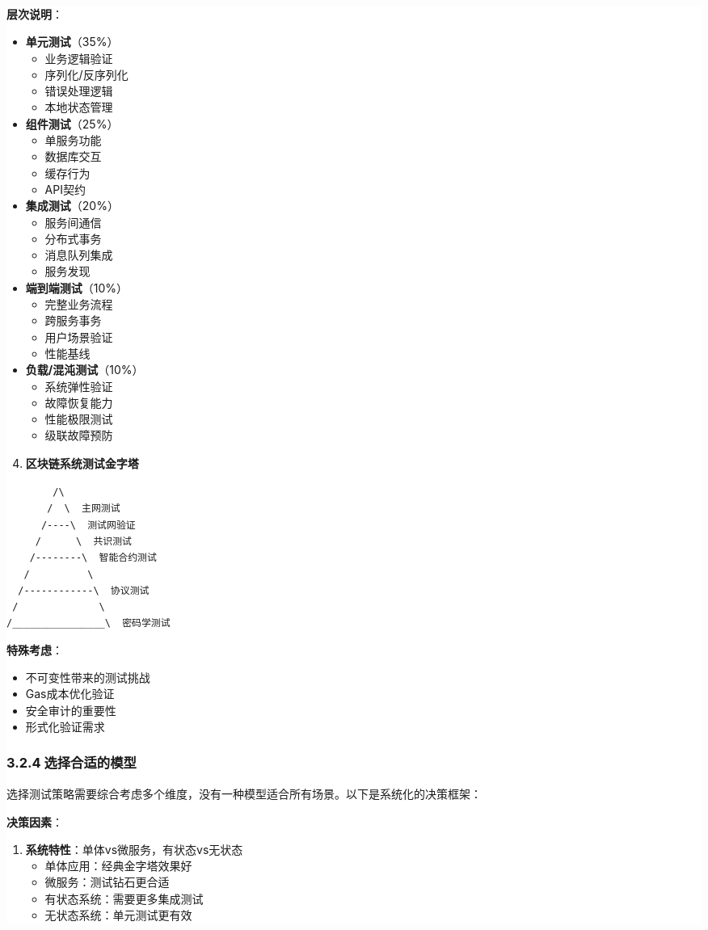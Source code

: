 **层次说明**：
- **单元测试**（35%）
  * 业务逻辑验证
  * 序列化/反序列化
  * 错误处理逻辑
  * 本地状态管理
- **组件测试**（25%）
  * 单服务功能
  * 数据库交互
  * 缓存行为
  * API契约
- **集成测试**（20%）
  * 服务间通信
  * 分布式事务
  * 消息队列集成
  * 服务发现
- **端到端测试**（10%）
  * 完整业务流程
  * 跨服务事务
  * 用户场景验证
  * 性能基线
- **负载/混沌测试**（10%）
  * 系统弹性验证
  * 故障恢复能力
  * 性能极限测试
  * 级联故障预防

4. **区块链系统测试金字塔**
```
        /\
       /  \  主网测试
      /----\  测试网验证
     /      \  共识测试
    /--------\  智能合约测试
   /          \  
  /------------\  协议测试
 /              \  
/________________\  密码学测试
```

**特殊考虑**：
- 不可变性带来的测试挑战
- Gas成本优化验证
- 安全审计的重要性
- 形式化验证需求

### 3.2.4 选择合适的模型

选择测试策略需要综合考虑多个维度，没有一种模型适合所有场景。以下是系统化的决策框架：

**决策因素**：

1. **系统特性**：单体vs微服务，有状态vs无状态
   - 单体应用：经典金字塔效果好
   - 微服务：测试钻石更合适
   - 有状态系统：需要更多集成测试
   - 无状态系统：单元测试更有效
